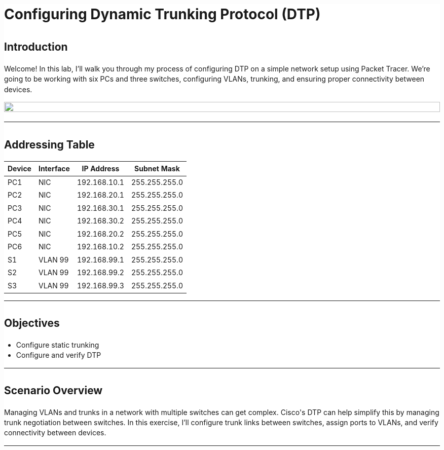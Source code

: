 
# Configuring Dynamic Trunking Protocol (DTP)

## Introduction
Welcome! In this lab, I’ll walk you through my process of configuring DTP on a simple network setup using Packet Tracer. We’re going to be working with six PCs and three switches, configuring VLANs, trunking, and ensuring proper connectivity between devices.

<p align="center">
  <img src="https://github.com/user-attachments/assets/46f024e9-9496-491d-bbc1-6d87f70c56f1" height="100%" width="100%" >
</p>

---

## Addressing Table

| Device | Interface | IP Address    | Subnet Mask      |
|--------|-----------|---------------|------------------|
| PC1    | NIC       | 192.168.10.1  | 255.255.255.0    |
| PC2    | NIC       | 192.168.20.1  | 255.255.255.0    |
| PC3    | NIC       | 192.168.30.1  | 255.255.255.0    |
| PC4    | NIC       | 192.168.30.2  | 255.255.255.0    |
| PC5    | NIC       | 192.168.20.2  | 255.255.255.0    |
| PC6    | NIC       | 192.168.10.2  | 255.255.255.0    |
| S1     | VLAN 99   | 192.168.99.1  | 255.255.255.0    |
| S2     | VLAN 99   | 192.168.99.2  | 255.255.255.0    |
| S3     | VLAN 99   | 192.168.99.3  | 255.255.255.0    |

---

## Objectives
- Configure static trunking
- Configure and verify DTP

---

## Scenario Overview
Managing VLANs and trunks in a network with multiple switches can get complex. Cisco's DTP can help simplify this by managing trunk negotiation between switches. In this exercise, I’ll configure trunk links between switches, assign ports to VLANs, and verify connectivity between devices.

---
